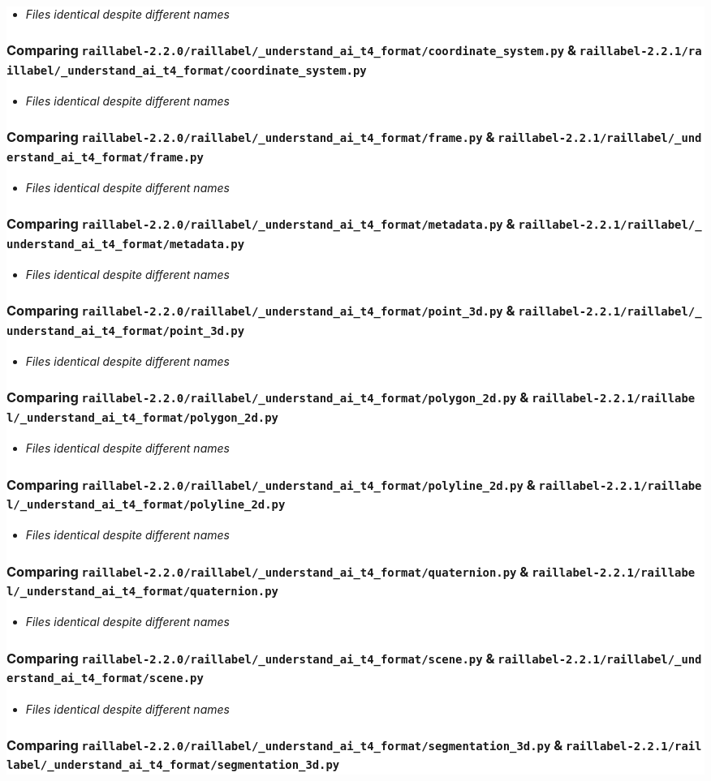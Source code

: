  * *Files identical despite different names*

### Comparing `raillabel-2.2.0/raillabel/_understand_ai_t4_format/coordinate_system.py` & `raillabel-2.2.1/raillabel/_understand_ai_t4_format/coordinate_system.py`

 * *Files identical despite different names*

### Comparing `raillabel-2.2.0/raillabel/_understand_ai_t4_format/frame.py` & `raillabel-2.2.1/raillabel/_understand_ai_t4_format/frame.py`

 * *Files identical despite different names*

### Comparing `raillabel-2.2.0/raillabel/_understand_ai_t4_format/metadata.py` & `raillabel-2.2.1/raillabel/_understand_ai_t4_format/metadata.py`

 * *Files identical despite different names*

### Comparing `raillabel-2.2.0/raillabel/_understand_ai_t4_format/point_3d.py` & `raillabel-2.2.1/raillabel/_understand_ai_t4_format/point_3d.py`

 * *Files identical despite different names*

### Comparing `raillabel-2.2.0/raillabel/_understand_ai_t4_format/polygon_2d.py` & `raillabel-2.2.1/raillabel/_understand_ai_t4_format/polygon_2d.py`

 * *Files identical despite different names*

### Comparing `raillabel-2.2.0/raillabel/_understand_ai_t4_format/polyline_2d.py` & `raillabel-2.2.1/raillabel/_understand_ai_t4_format/polyline_2d.py`

 * *Files identical despite different names*

### Comparing `raillabel-2.2.0/raillabel/_understand_ai_t4_format/quaternion.py` & `raillabel-2.2.1/raillabel/_understand_ai_t4_format/quaternion.py`

 * *Files identical despite different names*

### Comparing `raillabel-2.2.0/raillabel/_understand_ai_t4_format/scene.py` & `raillabel-2.2.1/raillabel/_understand_ai_t4_format/scene.py`

 * *Files identical despite different names*

### Comparing `raillabel-2.2.0/raillabel/_understand_ai_t4_format/segmentation_3d.py` & `raillabel-2.2.1/raillabel/_understand_ai_t4_format/segmentation_3d.py`
